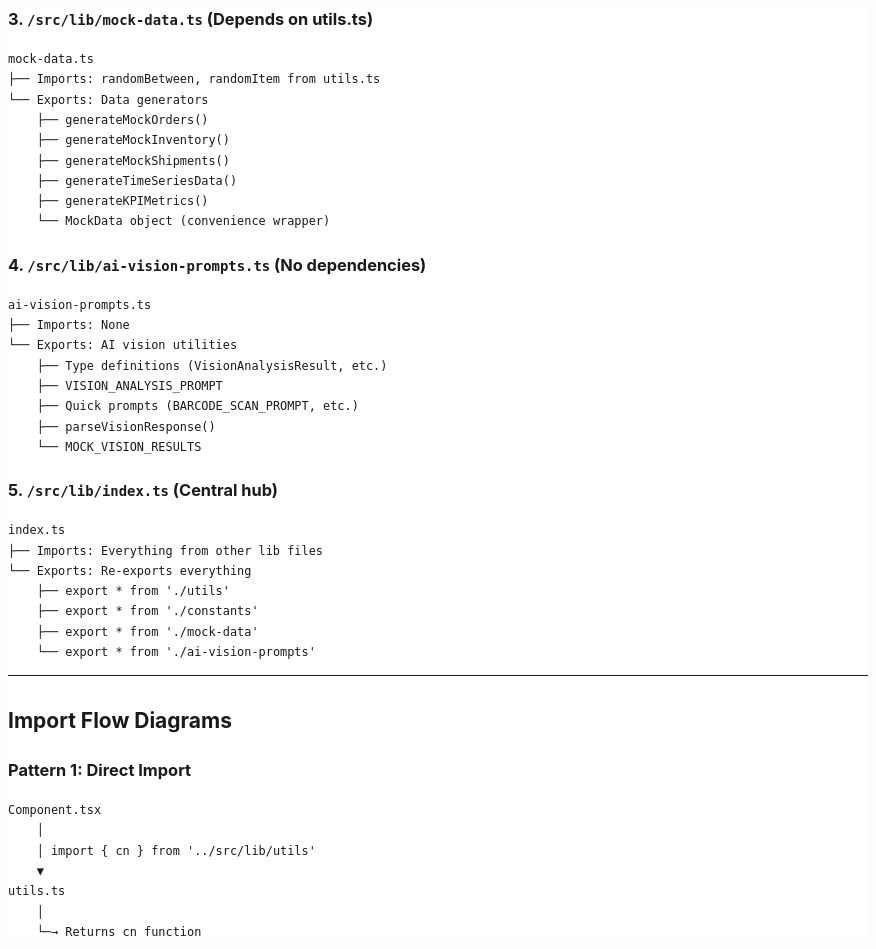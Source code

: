 ### 3. `/src/lib/mock-data.ts` (Depends on utils.ts)
```
mock-data.ts
├── Imports: randomBetween, randomItem from utils.ts
└── Exports: Data generators
    ├── generateMockOrders()
    ├── generateMockInventory()
    ├── generateMockShipments()
    ├── generateTimeSeriesData()
    ├── generateKPIMetrics()
    └── MockData object (convenience wrapper)
```

### 4. `/src/lib/ai-vision-prompts.ts` (No dependencies)
```
ai-vision-prompts.ts
├── Imports: None
└── Exports: AI vision utilities
    ├── Type definitions (VisionAnalysisResult, etc.)
    ├── VISION_ANALYSIS_PROMPT
    ├── Quick prompts (BARCODE_SCAN_PROMPT, etc.)
    ├── parseVisionResponse()
    └── MOCK_VISION_RESULTS
```

### 5. `/src/lib/index.ts` (Central hub)
```
index.ts
├── Imports: Everything from other lib files
└── Exports: Re-exports everything
    ├── export * from './utils'
    ├── export * from './constants'
    ├── export * from './mock-data'
    └── export * from './ai-vision-prompts'
```

---

## Import Flow Diagrams

### Pattern 1: Direct Import
```
Component.tsx
    │
    │ import { cn } from '../src/lib/utils'
    ▼
utils.ts
    │
    └─→ Returns cn function
```
